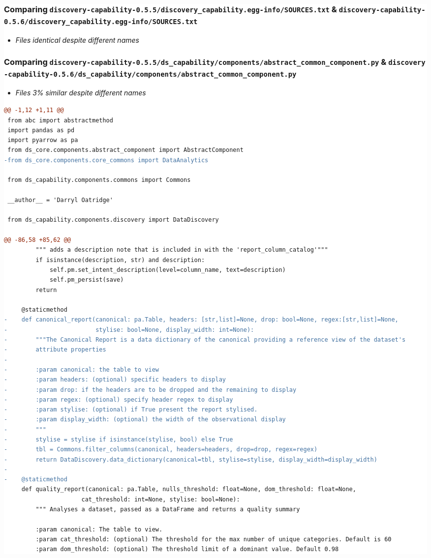 ### Comparing `discovery-capability-0.5.5/discovery_capability.egg-info/SOURCES.txt` & `discovery-capability-0.5.6/discovery_capability.egg-info/SOURCES.txt`

 * *Files identical despite different names*

### Comparing `discovery-capability-0.5.5/ds_capability/components/abstract_common_component.py` & `discovery-capability-0.5.6/ds_capability/components/abstract_common_component.py`

 * *Files 3% similar despite different names*

```diff
@@ -1,12 +1,11 @@
 from abc import abstractmethod
 import pandas as pd
 import pyarrow as pa
 from ds_core.components.abstract_component import AbstractComponent
-from ds_core.components.core_commons import DataAnalytics
 
 from ds_capability.components.commons import Commons
 
 __author__ = 'Darryl Oatridge'
 
 from ds_capability.components.discovery import DataDiscovery
 
@@ -86,58 +85,62 @@
         """ adds a description note that is included in with the 'report_column_catalog'"""
         if isinstance(description, str) and description:
             self.pm.set_intent_description(level=column_name, text=description)
             self.pm_persist(save)
         return
 
     @staticmethod
-    def canonical_report(canonical: pa.Table, headers: [str,list]=None, drop: bool=None, regex:[str,list]=None,
-                         stylise: bool=None, display_width: int=None):
-        """The Canonical Report is a data dictionary of the canonical providing a reference view of the dataset's
-        attribute properties
-
-        :param canonical: the table to view
-        :param headers: (optional) specific headers to display
-        :param drop: if the headers are to be dropped and the remaining to display
-        :param regex: (optional) specify header regex to display
-        :param stylise: (optional) if True present the report stylised.
-        :param display_width: (optional) the width of the observational display
-        """
-        stylise = stylise if isinstance(stylise, bool) else True
-        tbl = Commons.filter_columns(canonical, headers=headers, drop=drop, regex=regex)
-        return DataDiscovery.data_dictionary(canonical=tbl, stylise=stylise, display_width=display_width)
-
-    @staticmethod
     def quality_report(canonical: pa.Table, nulls_threshold: float=None, dom_threshold: float=None,
                      cat_threshold: int=None, stylise: bool=None):
         """ Analyses a dataset, passed as a DataFrame and returns a quality summary
 
         :param canonical: The table to view.
         :param cat_threshold: (optional) The threshold for the max number of unique categories. Default is 60
         :param dom_threshold: (optional) The threshold limit of a dominant value. Default 0.98
```